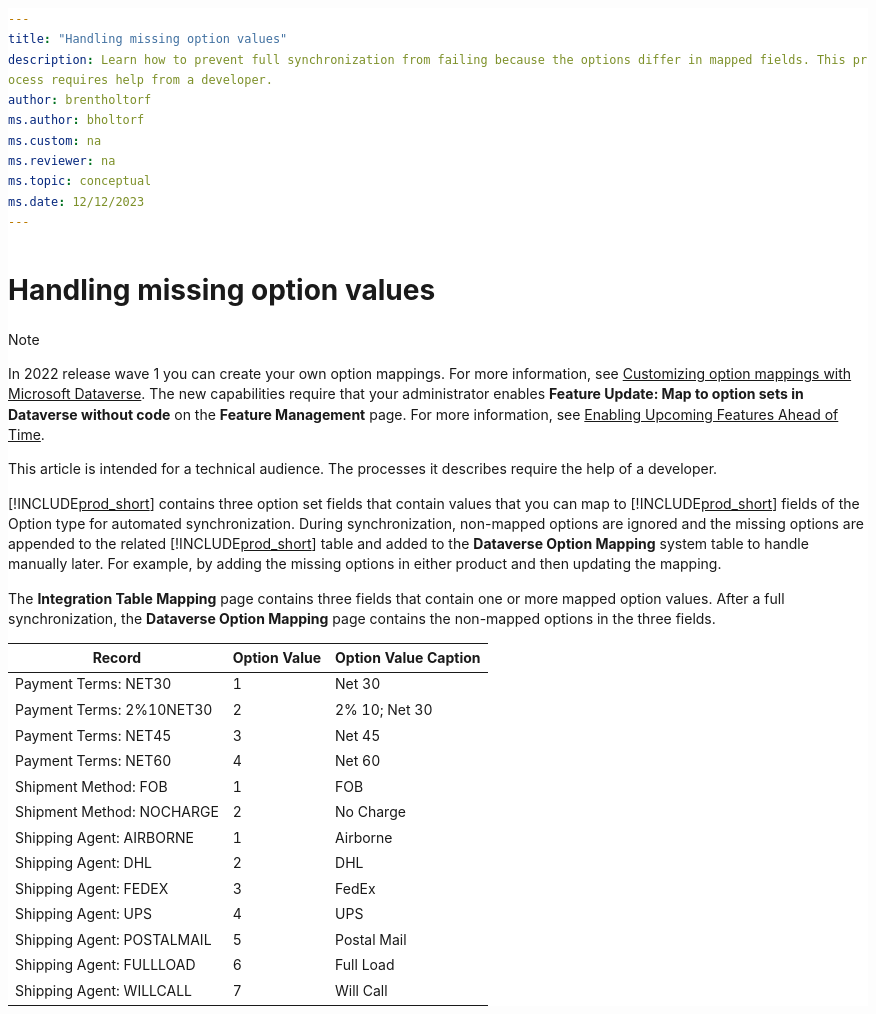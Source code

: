 ```yaml
---
title: "Handling missing option values"
description: Learn how to prevent full synchronization from failing because the options differ in mapped fields. This process requires help from a developer.
author: brentholtorf
ms.author: bholtorf
ms.custom: na
ms.reviewer: na
ms.topic: conceptual
ms.date: 12/12/2023
---
```


# Handling missing option values
> [!NOTE]
> In 2022 release wave 1 you can create your own option mappings. For more information, see [Customizing option mappings with Microsoft Dataverse](/dynamics365/business-central/dev-itpro/administration/administration-custom-option-mapping). The new capabilities require that your administrator enables **Feature Update: Map to option sets in Dataverse without code** on the **Feature Management** page. For more information, see [Enabling Upcoming Features Ahead of Time](/dynamics365/business-central/dev-itpro/administration/feature-management).

This article is intended for a technical audience. The processes it describes require the help of a developer.

[!INCLUDE[prod_short](includes/cds_long_md.md)] contains three option set fields that contain values that you can map to [!INCLUDE[prod_short](includes/prod_short.md)] fields of the Option type for automated synchronization. During synchronization, non-mapped options are ignored and the missing options are appended to the related [!INCLUDE[prod_short](includes/prod_short.md)] table and added to the **Dataverse Option Mapping** system table to handle manually later. For example, by adding the missing options in either product and then updating the mapping.

The **Integration Table Mapping** page contains three fields that contain one or more mapped option values. After a full synchronization, the **Dataverse Option Mapping** page contains the non-mapped options in the three fields.

|         Record             | Option Value | Option Value Caption |
|----------------------------|--------------|----------------------|
| Payment Terms: NET30	     | 1            | Net 30	           |
| Payment Terms: 2%10NET30   | 2            | 2% 10; Net 30        |
| Payment Terms: NET45	     | 3            | Net 45               |
| Payment Terms: NET60	     | 4            | Net 60               |
| Shipment Method: FOB	     | 1            | FOB                  |
| Shipment Method: NOCHARGE  | 2            | No Charge            |
| Shipping Agent: AIRBORNE   | 1            | Airborne             |
| Shipping Agent: DHL        | 2            | DHL                  |
| Shipping Agent: FEDEX      | 3            | FedEx                |
| Shipping Agent: UPS        | 4            | UPS                  |
| Shipping Agent: POSTALMAIL | 5            | Postal Mail          |
| Shipping Agent: FULLLOAD   | 6            | Full Load            |
| Shipping Agent: WILLCALL   | 7            | Will Call            |
